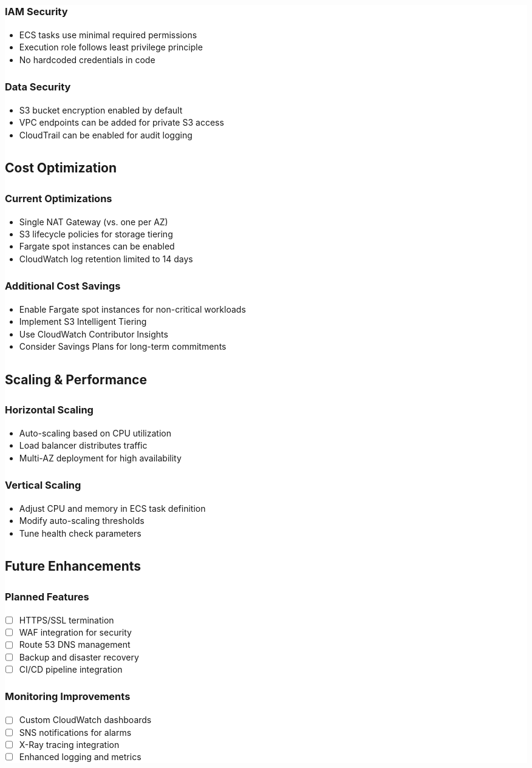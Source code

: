 ### IAM Security
- ECS tasks use minimal required permissions
- Execution role follows least privilege principle
- No hardcoded credentials in code

### Data Security
- S3 bucket encryption enabled by default
- VPC endpoints can be added for private S3 access
- CloudTrail can be enabled for audit logging

## Cost Optimization

### Current Optimizations
- Single NAT Gateway (vs. one per AZ)
- S3 lifecycle policies for storage tiering
- Fargate spot instances can be enabled
- CloudWatch log retention limited to 14 days

### Additional Cost Savings
- Enable Fargate spot instances for non-critical workloads
- Implement S3 Intelligent Tiering
- Use CloudWatch Contributor Insights
- Consider Savings Plans for long-term commitments

## Scaling & Performance

### Horizontal Scaling
- Auto-scaling based on CPU utilization
- Load balancer distributes traffic
- Multi-AZ deployment for high availability

### Vertical Scaling
- Adjust CPU and memory in ECS task definition
- Modify auto-scaling thresholds
- Tune health check parameters

## Future Enhancements

### Planned Features
- [ ] HTTPS/SSL termination
- [ ] WAF integration for security
- [ ] Route 53 DNS management
- [ ] Backup and disaster recovery
- [ ] CI/CD pipeline integration

### Monitoring Improvements
- [ ] Custom CloudWatch dashboards
- [ ] SNS notifications for alarms
- [ ] X-Ray tracing integration
- [ ] Enhanced logging and metrics
